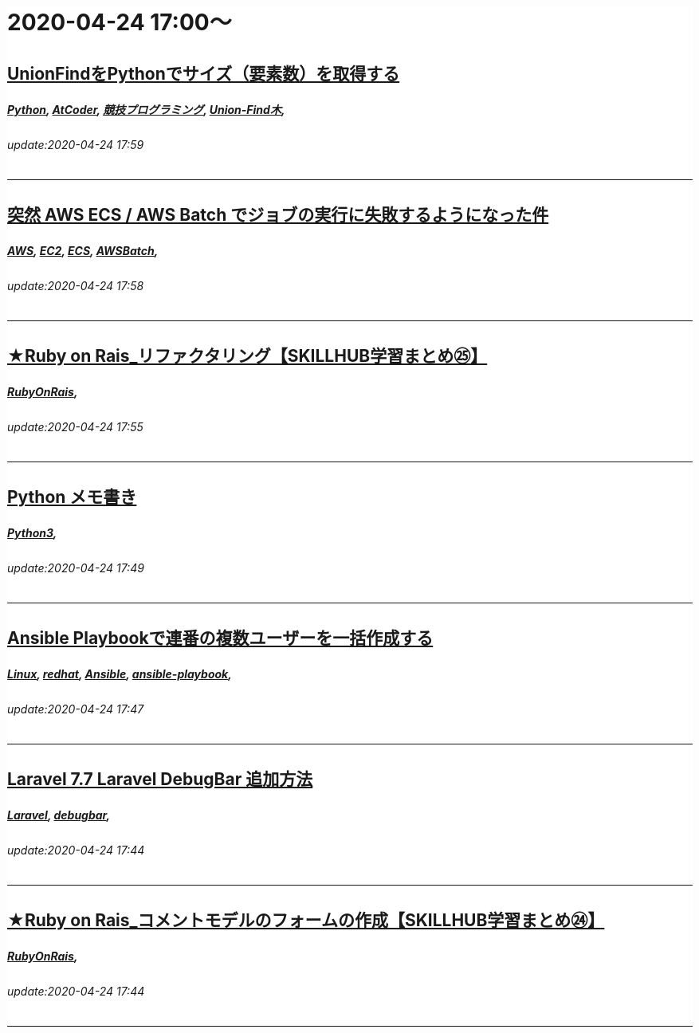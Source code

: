 


# 2020-04-24 17:00～
## [UnionFindをPythonでサイズ（要素数）を取得する](https://qiita.com/white1107/items/858b427093b9ef66371e)
##### [Python](https://qiita.com/tags/Python), [AtCoder](https://qiita.com/tags/AtCoder), [競技プログラミング](https://qiita.com/tags/競技プログラミング), [Union-Find木](https://qiita.com/tags/Union-Find木), 
###### update:2020-04-24 17:59
---
## [突然 AWS ECS / AWS Batch でジョブの実行に失敗するようになった件](https://qiita.com/sentorei/items/88035cc88dcbc893167d)
##### [AWS](https://qiita.com/tags/AWS), [EC2](https://qiita.com/tags/EC2), [ECS](https://qiita.com/tags/ECS), [AWSBatch](https://qiita.com/tags/AWSBatch), 
###### update:2020-04-24 17:58
---
## [★Ruby on Rais_リファクタリング【SKILLHUB学習まとめ㉕】](https://qiita.com/R_Naga/items/a00a1fb4951a5c4ac15a)
##### [RubyOnRais](https://qiita.com/tags/RubyOnRais), 
###### update:2020-04-24 17:55
---
## [Python メモ書き](https://qiita.com/siberian1000/items/8d03195fc4ff9212d66c)
##### [Python3](https://qiita.com/tags/Python3), 
###### update:2020-04-24 17:49
---
## [Ansible Playbookで連番の複数ユーザーを一括作成する](https://qiita.com/hirokuda/items/cad0f985ae5b8d704f54)
##### [Linux](https://qiita.com/tags/Linux), [redhat](https://qiita.com/tags/redhat), [Ansible](https://qiita.com/tags/Ansible), [ansible-playbook](https://qiita.com/tags/ansible-playbook), 
###### update:2020-04-24 17:47
---
## [Laravel 7.7 Laravel DebugBar 追加方法](https://qiita.com/YoshiyaNoda/items/d2b32f91b1aa8ca4ba00)
##### [Laravel](https://qiita.com/tags/Laravel), [debugbar](https://qiita.com/tags/debugbar), 
###### update:2020-04-24 17:44
---
## [★Ruby on Rais_コメントモデルのフォームの作成【SKILLHUB学習まとめ㉔】](https://qiita.com/R_Naga/items/8a65f8b7478500ca9576)
##### [RubyOnRais](https://qiita.com/tags/RubyOnRais), 
###### update:2020-04-24 17:44
---
